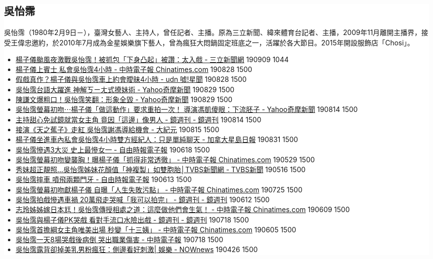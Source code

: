 ## 吳怡霈

吳怡霈（1980年2月9日－），臺灣女藝人、主持人，曾任記者、主播。原為三立新聞、緯來體育台記者、主播，2009年11月離開主播界，接受王偉忠邀約，於2010年7月成為金星娛樂旗下藝人，曾為瘋狂大悶鍋固定班底之一，活躍於各大節目。2015年開設服飾店「Chosi」。
- [楊子儀颱風夜激戰吳怡霈！被抓包「下身凸起」被讚：太入戲 - 三立新聞網](https://www.setn.com/News.aspx?NewsID=599466 "楊子儀颱風夜激戰吳怡霈！被抓包「下身凸起」被讚：太入戲 - 三立新聞網") 190909 1044
- [楊子儀上賓士 私會吳怡霈4小時 - 中時電子報 Chinatimes.com](https://www.chinatimes.com/realtimenews/20190828000986-260404 "楊子儀上賓士 私會吳怡霈4小時 - 中時電子報 Chinatimes.com") 190828 1500
- [假戲真作？楊子儀與吳怡霈車上約會曖昧4小時 - udn 噓!星聞](https://stars.udn.com/star/story/10089/4014202 "假戲真作？楊子儀與吳怡霈車上約會曖昧4小時 - udn 噓!星聞") 190828 1500
- [吳怡霈台語大躍進 神解ㄎㄧㄤ式撩妹術 - Yahoo奇摩新聞](https://tw.news.yahoo.com/%E5%90%B3%E6%80%A1%E9%9C%88%E5%8F%B0%E8%AA%9E%E5%A4%A7%E8%BA%8D%E9%80%B2-%E7%A5%9E%E8%A7%A3-%E5%BC%8F%E6%92%A9%E5%A6%B9%E8%A1%93-064800407.html "吳怡霈台語大躍進 神解ㄎㄧㄤ式撩妹術 - Yahoo奇摩新聞") 190829 1500
- [陳謙文爆粗口！吳怡霈笑翻：形象全毀 - Yahoo奇摩新聞](https://tw.news.yahoo.com/%E9%99%B3%E8%AC%99%E6%96%87%E7%88%86%E7%B2%97%E5%8F%A3-%E5%90%B3%E6%80%A1%E9%9C%88%E7%AC%91%E7%BF%BB-%E5%BD%A2%E8%B1%A1%E5%85%A8%E6%AF%80-092003589.html "陳謙文爆粗口！吳怡霈笑翻：形象全毀 - Yahoo奇摩新聞") 190829 1500
- [吳怡霈螢幕初吻⋯楊子儀「做這動作」要求重拍一次！ 導演馮凱傻眼：下流胚子 - Yahoo奇摩新聞](https://tw.news.yahoo.com/%E5%90%B3%E6%80%A1%E9%9C%88%E8%9E%A2%E5%B9%95%E5%88%9D%E5%90%BB%E6%A5%8A%E5%AD%90%E5%84%80%E5%81%9A%E9%80%99%E5%8B%95%E4%BD%9C%E6%8F%90%E8%AD%B0%E9%87%8D%E6%8B%8D%E4%B8%80%E6%AC%A1-%E5%B0%8E%E6%BC%94%E9%A6%AE%E5%87%B1%E7%9E%AA%E5%A4%A7%E7%9C%BC%E4%B8%8B%E6%B5%81%E8%83%9A%E5%AD%90-043159556.html "吳怡霈螢幕初吻⋯楊子儀「做這動作」要求重拍一次！ 導演馮凱傻眼：下流胚子 - Yahoo奇摩新聞") 190814 1500
- [主持甜心免試鏡就當女主角 竟因「這邊」像男人 - 鏡週刊 - 鏡週刊](https://m.mirrormedia.mg/story/20190815ent010/ "主持甜心免試鏡就當女主角 竟因「這邊」像男人 - 鏡週刊 - 鏡週刊") 190814 1500
- [接演《天之蕉子》走紅 吳怡霈謝馮導給機會 - 大紀元](http://www.epochtimes.com/b5/19/8/15/n11455344.htm "接演《天之蕉子》走紅 吳怡霈謝馮導給機會 - 大紀元") 190815 1500
- [楊子儀坐進車內私會吳怡霈4小時雙方經紀人：只是單純聊天 - 加拿大星島日報](https://www.singtao.ca/3725346/2019-08-31/post-%E6%A5%8A%E5%AD%90%E5%84%80%E5%9D%90%E9%80%B2%E8%BB%8A%E5%85%A7-%E7%A7%81%E6%9C%83%E5%90%B3%E6%80%A1%E9%9C%884%E5%B0%8F%E6%99%82-%E9%9B%99%E6%96%B9%E7%B6%93%E7%B4%80%E4%BA%BA%EF%BC%9A%E5%8F%AA/ "楊子儀坐進車內私會吳怡霈4小時雙方經紀人：只是單純聊天 - 加拿大星島日報") 190831 1500
- [吳怡霈慘遇3大災 史上最慘女一 - 自由時報電子報](https://ent.ltn.com.tw/news/paper/1296613 "吳怡霈慘遇3大災 史上最慘女一 - 自由時報電子報") 190618 1500
- [吳怡霈螢幕初吻變襲胸！曝楊子儀「抓得非常透徹」 - 中時電子報 Chinatimes.com](https://www.chinatimes.com/realtimenews/20190529004416-260404 "吳怡霈螢幕初吻變襲胸！曝楊子儀「抓得非常透徹」 - 中時電子報 Chinatimes.com") 190529 1500
- [秀妹超正靚照…吳怡霈姊妹花顏值「神複製」如雙胞胎│TVBS新聞網 - TVBS新聞](https://news.tvbs.com.tw/entertainment/1133659 "秀妹超正靚照…吳怡霈姊妹花顏值「神複製」如雙胞胎│TVBS新聞網 - TVBS新聞") 190516 1500
- [吳怡霈摔車 噴飛兩顆門牙 - 自由時報電子報](https://ent.ltn.com.tw/news/paper/1295474 "吳怡霈摔車 噴飛兩顆門牙 - 自由時報電子報") 190613 1500
- [吳怡霈螢幕初吻獻楊子儀 自曝「人生失敗污點」 - 中時電子報 Chinatimes.com](https://www.chinatimes.com/realtimenews/20190725003797-260404 "吳怡霈螢幕初吻獻楊子儀 自曝「人生失敗污點」 - 中時電子報 Chinatimes.com") 190725 1500
- [吳怡霈拍戲慘遇車禍 20萬飛走哭喊「我可以拍完」 - 鏡週刊 - 鏡週刊](https://www.mirrormedia.mg/story/20190612ent025 "吳怡霈拍戲慘遇車禍 20萬飛走哭喊「我可以拍完」 - 鏡週刊 - 鏡週刊") 190612 1500
- [志玲姊姊嫁日本尪！吳怡霈傳授相處之道：這麼做他們會生氣！ - 中時電子報 Chinatimes.com](https://www.chinatimes.com/amp/realtimenews/20190609002423-260404 "志玲姊姊嫁日本尪！吳怡霈傳授相處之道：這麼做他們會生氣！ - 中時電子報 Chinatimes.com") 190609 1500
- [吳怡霈與楊子儀PK哭戲 看對手流口水險出戲 - 鏡週刊 - 鏡週刊](https://www.mirrormedia.mg/story/20190718ent032 "吳怡霈與楊子儀PK哭戲 看對手流口水險出戲 - 鏡週刊 - 鏡週刊") 190718 1500
- [吳怡霈首擔綱女主角唯美出場 秒變「十三姨」 - 中時電子報 Chinatimes.com](https://www.chinatimes.com/realtimenews/20190605004488-260404 "吳怡霈首擔綱女主角唯美出場 秒變「十三姨」 - 中時電子報 Chinatimes.com") 190605 1500
- [吳怡霈一天8場哭戲後病倒 哭出職業傷害 - 中時電子報](https://www.chinatimes.com/realtimenews/20190718003885-260404 "吳怡霈一天8場哭戲後病倒 哭出職業傷害 - 中時電子報") 190718 1500
- [吳怡霈露背卻掉美乳男粉瘋狂：側邊看好刺激| 娛樂 - NOWnews](https://www.nownews.com/news/20190426/3346398/ "吳怡霈露背卻掉美乳男粉瘋狂：側邊看好刺激| 娛樂 - NOWnews") 190426 1500
